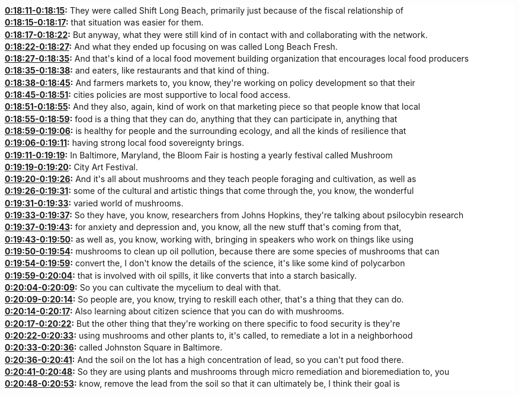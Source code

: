 **[0:18:11-0:18:15](https://regenerativeskills.com/abundantedge-magenta-ceiba/#t=0:18:11):**  They were called Shift Long Beach, primarily just because of the fiscal relationship of  
**[0:18:15-0:18:17](https://regenerativeskills.com/abundantedge-magenta-ceiba/#t=0:18:15):**  that situation was easier for them.  
**[0:18:17-0:18:22](https://regenerativeskills.com/abundantedge-magenta-ceiba/#t=0:18:17):**  But anyway, what they were still kind of in contact with and collaborating with the network.  
**[0:18:22-0:18:27](https://regenerativeskills.com/abundantedge-magenta-ceiba/#t=0:18:22):**  And what they ended up focusing on was called Long Beach Fresh.  
**[0:18:27-0:18:35](https://regenerativeskills.com/abundantedge-magenta-ceiba/#t=0:18:27):**  And that's kind of a local food movement building organization that encourages local food producers  
**[0:18:35-0:18:38](https://regenerativeskills.com/abundantedge-magenta-ceiba/#t=0:18:35):**  and eaters, like restaurants and that kind of thing.  
**[0:18:38-0:18:45](https://regenerativeskills.com/abundantedge-magenta-ceiba/#t=0:18:38):**  And farmers markets to, you know, they're working on policy development so that their  
**[0:18:45-0:18:51](https://regenerativeskills.com/abundantedge-magenta-ceiba/#t=0:18:45):**  cities policies are most supportive to local food access.  
**[0:18:51-0:18:55](https://regenerativeskills.com/abundantedge-magenta-ceiba/#t=0:18:51):**  And they also, again, kind of work on that marketing piece so that people know that local  
**[0:18:55-0:18:59](https://regenerativeskills.com/abundantedge-magenta-ceiba/#t=0:18:55):**  food is a thing that they can do, anything that they can participate in, anything that  
**[0:18:59-0:19:06](https://regenerativeskills.com/abundantedge-magenta-ceiba/#t=0:18:59):**  is healthy for people and the surrounding ecology, and all the kinds of resilience that  
**[0:19:06-0:19:11](https://regenerativeskills.com/abundantedge-magenta-ceiba/#t=0:19:06):**  having strong local food sovereignty brings.  
**[0:19:11-0:19:19](https://regenerativeskills.com/abundantedge-magenta-ceiba/#t=0:19:11):**  In Baltimore, Maryland, the Bloom Fair is hosting a yearly festival called Mushroom  
**[0:19:19-0:19:20](https://regenerativeskills.com/abundantedge-magenta-ceiba/#t=0:19:19):**  City Art Festival.  
**[0:19:20-0:19:26](https://regenerativeskills.com/abundantedge-magenta-ceiba/#t=0:19:20):**  And it's all about mushrooms and they teach people foraging and cultivation, as well as  
**[0:19:26-0:19:31](https://regenerativeskills.com/abundantedge-magenta-ceiba/#t=0:19:26):**  some of the cultural and artistic things that come through the, you know, the wonderful  
**[0:19:31-0:19:33](https://regenerativeskills.com/abundantedge-magenta-ceiba/#t=0:19:31):**  varied world of mushrooms.  
**[0:19:33-0:19:37](https://regenerativeskills.com/abundantedge-magenta-ceiba/#t=0:19:33):**  So they have, you know, researchers from Johns Hopkins, they're talking about psilocybin research  
**[0:19:37-0:19:43](https://regenerativeskills.com/abundantedge-magenta-ceiba/#t=0:19:37):**  for anxiety and depression and, you know, all the new stuff that's coming from that,  
**[0:19:43-0:19:50](https://regenerativeskills.com/abundantedge-magenta-ceiba/#t=0:19:43):**  as well as, you know, working with, bringing in speakers who work on things like using  
**[0:19:50-0:19:54](https://regenerativeskills.com/abundantedge-magenta-ceiba/#t=0:19:50):**  mushrooms to clean up oil pollution, because there are some species of mushrooms that can  
**[0:19:54-0:19:59](https://regenerativeskills.com/abundantedge-magenta-ceiba/#t=0:19:54):**  convert the, I don't know the details of the science, it's like some kind of polycarbon  
**[0:19:59-0:20:04](https://regenerativeskills.com/abundantedge-magenta-ceiba/#t=0:19:59):**  that is involved with oil spills, it like converts that into a starch basically.  
**[0:20:04-0:20:09](https://regenerativeskills.com/abundantedge-magenta-ceiba/#t=0:20:04):**  So you can cultivate the mycelium to deal with that.  
**[0:20:09-0:20:14](https://regenerativeskills.com/abundantedge-magenta-ceiba/#t=0:20:09):**  So people are, you know, trying to reskill each other, that's a thing that they can do.  
**[0:20:14-0:20:17](https://regenerativeskills.com/abundantedge-magenta-ceiba/#t=0:20:14):**  Also learning about citizen science that you can do with mushrooms.  
**[0:20:17-0:20:22](https://regenerativeskills.com/abundantedge-magenta-ceiba/#t=0:20:17):**  But the other thing that they're working on there specific to food security is they're  
**[0:20:22-0:20:33](https://regenerativeskills.com/abundantedge-magenta-ceiba/#t=0:20:22):**  using mushrooms and other plants to, it's called, to remediate a lot in a neighborhood  
**[0:20:33-0:20:36](https://regenerativeskills.com/abundantedge-magenta-ceiba/#t=0:20:33):**  called Johnston Square in Baltimore.  
**[0:20:36-0:20:41](https://regenerativeskills.com/abundantedge-magenta-ceiba/#t=0:20:36):**  And the soil on the lot has a high concentration of lead, so you can't put food there.  
**[0:20:41-0:20:48](https://regenerativeskills.com/abundantedge-magenta-ceiba/#t=0:20:41):**  So they are using plants and mushrooms through micro remediation and bioremediation to, you  
**[0:20:48-0:20:53](https://regenerativeskills.com/abundantedge-magenta-ceiba/#t=0:20:48):**  know, remove the lead from the soil so that it can ultimately be, I think their goal is  